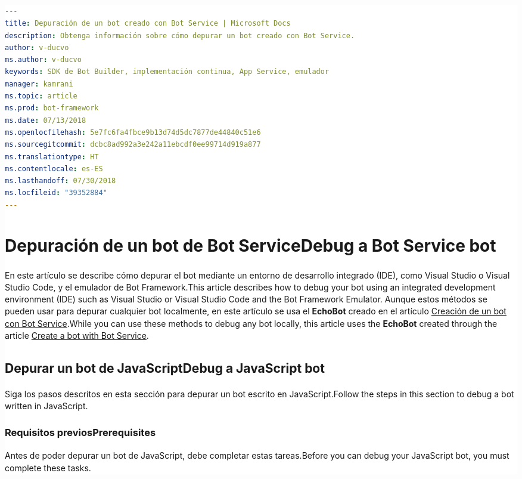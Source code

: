 ```yaml
---
title: Depuración de un bot creado con Bot Service | Microsoft Docs
description: Obtenga información sobre cómo depurar un bot creado con Bot Service.
author: v-ducvo
ms.author: v-ducvo
keywords: SDK de Bot Builder, implementación continua, App Service, emulador
manager: kamrani
ms.topic: article
ms.prod: bot-framework
ms.date: 07/13/2018
ms.openlocfilehash: 5e7fc6fa4fbce9b13d74d5dc7877de44840c51e6
ms.sourcegitcommit: dcbc8ad992a3e242a11ebcdf0ee99714d919a877
ms.translationtype: HT
ms.contentlocale: es-ES
ms.lasthandoff: 07/30/2018
ms.locfileid: "39352884"
---
```

# <a name="debug-a-bot-service-bot"></a><span data-ttu-id="928b0-104">Depuración de un bot de Bot Service</span><span class="sxs-lookup"><span data-stu-id="928b0-104">Debug a Bot Service bot</span></span>

<span data-ttu-id="928b0-105">En este artículo se describe cómo depurar el bot mediante un entorno de desarrollo integrado (IDE), como Visual Studio o Visual Studio Code, y el emulador de Bot Framework.</span><span class="sxs-lookup"><span data-stu-id="928b0-105">This article describes how to debug your bot using an integrated development environment (IDE) such as Visual Studio or Visual Studio Code and the Bot Framework Emulator.</span></span> <span data-ttu-id="928b0-106">Aunque estos métodos se pueden usar para depurar cualquier bot localmente, en este artículo se usa el **EchoBot** creado en el artículo [Creación de un bot con Bot Service](bot-service-quickstart.md).</span><span class="sxs-lookup"><span data-stu-id="928b0-106">While you can use these methods to debug any bot locally, this article uses the **EchoBot** created through the article [Create a bot with Bot Service](bot-service-quickstart.md).</span></span>

## <a name="debug-a-javascript-bot"></a><span data-ttu-id="928b0-107">Depurar un bot de JavaScript</span><span class="sxs-lookup"><span data-stu-id="928b0-107">Debug a JavaScript bot</span></span>

<span data-ttu-id="928b0-108">Siga los pasos descritos en esta sección para depurar un bot escrito en JavaScript.</span><span class="sxs-lookup"><span data-stu-id="928b0-108">Follow the steps in this section to debug a bot written in JavaScript.</span></span>

### <a name="prerequisites"></a><span data-ttu-id="928b0-109">Requisitos previos</span><span class="sxs-lookup"><span data-stu-id="928b0-109">Prerequisites</span></span>

<span data-ttu-id="928b0-110">Antes de poder depurar un bot de JavaScript, debe completar estas tareas.</span><span class="sxs-lookup"><span data-stu-id="928b0-110">Before you can debug your JavaScript bot, you must complete these tasks.</span></span>
